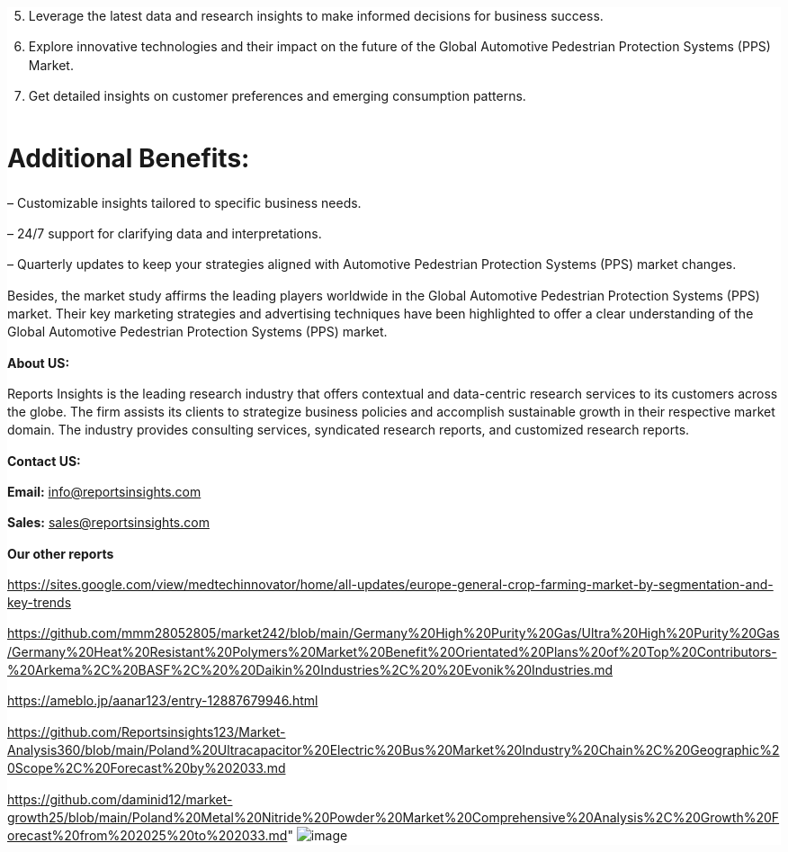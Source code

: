 5. Leverage the latest data and research insights to make informed decisions for business success.

6. Explore innovative technologies and their impact on the future of the Global Automotive Pedestrian Protection Systems (PPS) Market.

7. Get detailed insights on customer preferences and emerging consumption patterns.

# <strong>Additional Benefits:</strong>

– Customizable insights tailored to specific business needs.

– 24/7 support for clarifying data and interpretations.

– Quarterly updates to keep your strategies aligned with Automotive Pedestrian Protection Systems (PPS) market changes.

Besides, the market study affirms the leading players worldwide in the Global Automotive Pedestrian Protection Systems (PPS) market. Their key marketing strategies and advertising techniques have been highlighted to offer a clear understanding of the Global Automotive Pedestrian Protection Systems (PPS) market.

<strong><strong>About US</strong>:</strong>

Reports Insights is the leading research industry that offers contextual and data-centric research services to its customers across the globe. The firm assists its clients to strategize business policies and accomplish sustainable growth in their respective market domain. The industry provides consulting services, syndicated research reports, and customized research reports.

<strong>Contact US:</strong>

<p class=><b>Email:</b> <a href=mailto:info@reportsinsights.com>info@reportsinsights.com</a></p>
<p class=><b>Sales:</b> <a href=mailto:sales@reportsinsights.com>sales@reportsinsights.com</a></p>

<strong>Our other reports</strong>

<a href=https://sites.google.com/view/medtechinnovator/home/all-updates/europe-general-crop-farming-market-by-segmentation-and-key-trends>https://sites.google.com/view/medtechinnovator/home/all-updates/europe-general-crop-farming-market-by-segmentation-and-key-trends</a>

<a href=https://github.com/mmm28052805/market242/blob/main/Germany%20High%20Purity%20Gas/Ultra%20High%20Purity%20Gas/Germany%20Heat%20Resistant%20Polymers%20Market%20Benefit%20Orientated%20Plans%20of%20Top%20Contributors-%20Arkema%2C%20BASF%2C%20%20Daikin%20Industries%2C%20%20Evonik%20Industries.md>https://github.com/mmm28052805/market242/blob/main/Germany%20High%20Purity%20Gas/Ultra%20High%20Purity%20Gas/Germany%20Heat%20Resistant%20Polymers%20Market%20Benefit%20Orientated%20Plans%20of%20Top%20Contributors-%20Arkema%2C%20BASF%2C%20%20Daikin%20Industries%2C%20%20Evonik%20Industries.md</a>

<a href=https://ameblo.jp/aanar123/entry-12887679946.html>https://ameblo.jp/aanar123/entry-12887679946.html</a>

<a href=https://github.com/Reportsinsights123/Market-Analysis360/blob/main/Poland%20Ultracapacitor%20Electric%20Bus%20Market%20Industry%20Chain%2C%20Geographic%20Scope%2C%20Forecast%20by%202033.md>https://github.com/Reportsinsights123/Market-Analysis360/blob/main/Poland%20Ultracapacitor%20Electric%20Bus%20Market%20Industry%20Chain%2C%20Geographic%20Scope%2C%20Forecast%20by%202033.md</a>

<a href=https://github.com/daminid12/market-growth25/blob/main/Poland%20Metal%20Nitride%20Powder%20Market%20Comprehensive%20Analysis%2C%20Growth%20Forecast%20from%202025%20to%202033.md>https://github.com/daminid12/market-growth25/blob/main/Poland%20Metal%20Nitride%20Powder%20Market%20Comprehensive%20Analysis%2C%20Growth%20Forecast%20from%202025%20to%202033.md</a>"
![image](https://github.com/user-attachments/assets/d9066fae-3c82-4027-96ea-c847a8ac3933)
